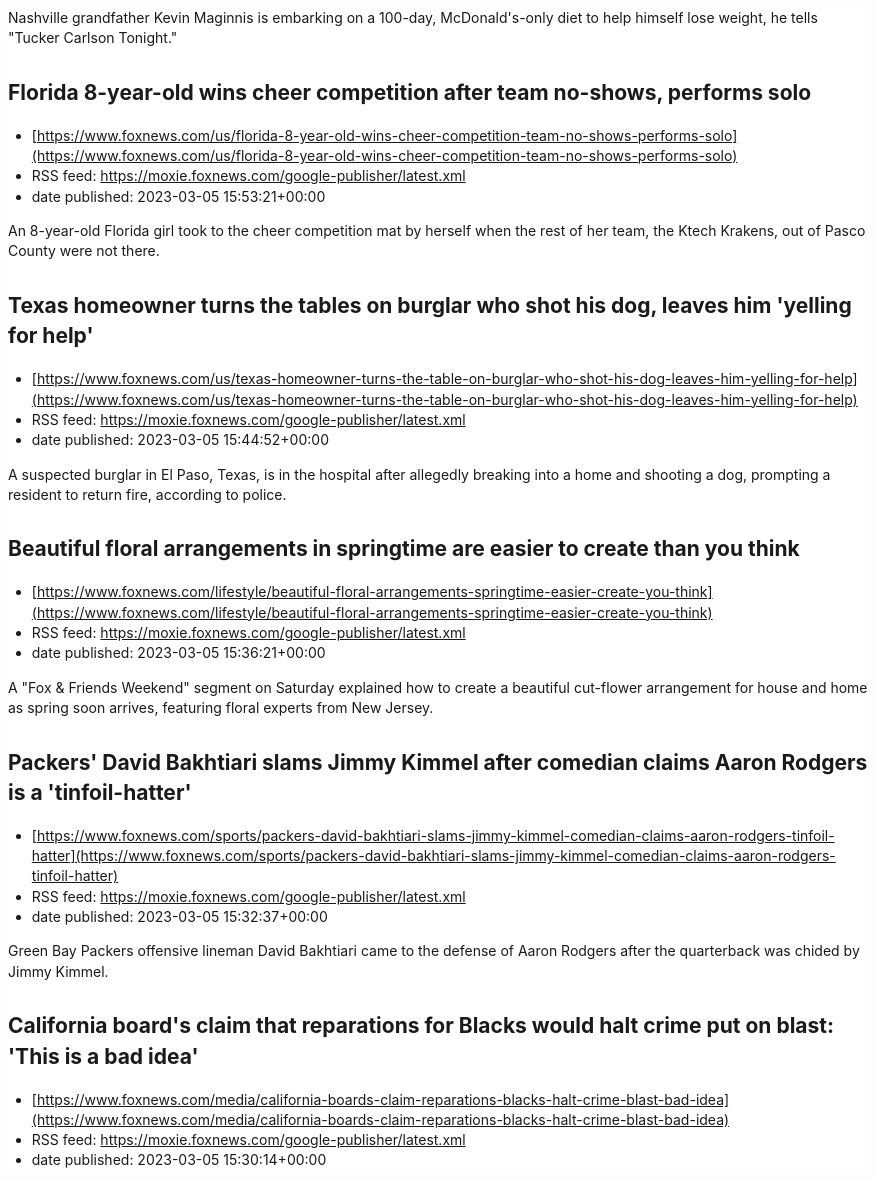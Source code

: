 Nashville grandfather Kevin Maginnis is embarking on a 100-day, McDonald's-only diet to help himself lose weight, he tells "Tucker Carlson Tonight."

## Florida 8-year-old wins cheer competition after team no-shows, performs solo
 - [https://www.foxnews.com/us/florida-8-year-old-wins-cheer-competition-team-no-shows-performs-solo](https://www.foxnews.com/us/florida-8-year-old-wins-cheer-competition-team-no-shows-performs-solo)
 - RSS feed: https://moxie.foxnews.com/google-publisher/latest.xml
 - date published: 2023-03-05 15:53:21+00:00

An 8-year-old Florida girl took to the cheer competition mat by herself when the rest of her team, the Ktech Krakens, out of Pasco County were not there.

## Texas homeowner turns the tables on burglar who shot his dog, leaves him 'yelling for help'
 - [https://www.foxnews.com/us/texas-homeowner-turns-the-table-on-burglar-who-shot-his-dog-leaves-him-yelling-for-help](https://www.foxnews.com/us/texas-homeowner-turns-the-table-on-burglar-who-shot-his-dog-leaves-him-yelling-for-help)
 - RSS feed: https://moxie.foxnews.com/google-publisher/latest.xml
 - date published: 2023-03-05 15:44:52+00:00

A suspected burglar in El Paso, Texas, is in the hospital after allegedly breaking into a home and shooting a dog, prompting a resident to return fire, according to police.

## Beautiful floral arrangements in springtime are easier to create than you think
 - [https://www.foxnews.com/lifestyle/beautiful-floral-arrangements-springtime-easier-create-you-think](https://www.foxnews.com/lifestyle/beautiful-floral-arrangements-springtime-easier-create-you-think)
 - RSS feed: https://moxie.foxnews.com/google-publisher/latest.xml
 - date published: 2023-03-05 15:36:21+00:00

A "Fox & Friends Weekend" segment on Saturday explained how to create a beautiful cut-flower arrangement for house and home as spring soon arrives, featuring floral experts from New Jersey.

## Packers' David Bakhtiari slams Jimmy Kimmel after comedian claims Aaron Rodgers is a 'tinfoil-hatter'
 - [https://www.foxnews.com/sports/packers-david-bakhtiari-slams-jimmy-kimmel-comedian-claims-aaron-rodgers-tinfoil-hatter](https://www.foxnews.com/sports/packers-david-bakhtiari-slams-jimmy-kimmel-comedian-claims-aaron-rodgers-tinfoil-hatter)
 - RSS feed: https://moxie.foxnews.com/google-publisher/latest.xml
 - date published: 2023-03-05 15:32:37+00:00

Green Bay Packers offensive lineman David Bakhtiari came to the defense of Aaron Rodgers after the quarterback was chided by Jimmy Kimmel.

## California board's claim that reparations for Blacks would halt crime put on blast: 'This is a bad idea'
 - [https://www.foxnews.com/media/california-boards-claim-reparations-blacks-halt-crime-blast-bad-idea](https://www.foxnews.com/media/california-boards-claim-reparations-blacks-halt-crime-blast-bad-idea)
 - RSS feed: https://moxie.foxnews.com/google-publisher/latest.xml
 - date published: 2023-03-05 15:30:14+00:00
